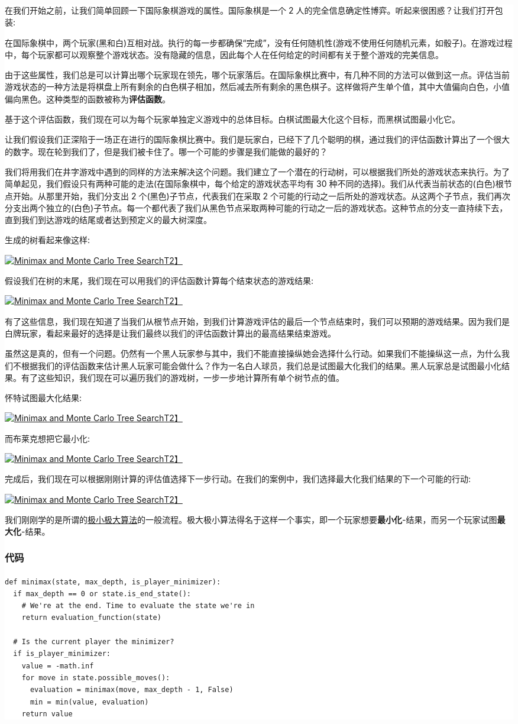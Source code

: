 在我们开始之前，让我们简单回顾一下国际象棋游戏的属性。国际象棋是一个 2 人的完全信息确定性博弈。听起来很困惑？让我们打开包装:

在国际象棋中，两个玩家(黑和白)互相对战。执行的每一步都确保“完成”，没有任何随机性(游戏不使用任何随机元素，如骰子)。在游戏过程中，每个玩家都可以观察整个游戏状态。没有隐藏的信息，因此每个人在任何给定的时间都有关于整个游戏的完美信息。

由于这些属性，我们总是可以计算出哪个玩家现在领先，哪个玩家落后。在国际象棋比赛中，有几种不同的方法可以做到这一点。评估当前游戏状态的一种方法是将棋盘上所有剩余的白色棋子相加，然后减去所有剩余的黑色棋子。这样做将产生单个值，其中大值偏向白色，小值偏向黑色。这种类型的函数被称为**评估函数**。

基于这个评估函数，我们现在可以为每个玩家单独定义游戏中的总体目标。白棋试图最大化这个目标，而黑棋试图最小化它。

让我们假设我们正深陷于一场正在进行的国际象棋比赛中。我们是玩家白，已经下了几个聪明的棋，通过我们的评估函数计算出了一个很大的数字。现在轮到我们了，但是我们被卡住了。哪一个可能的步骤是我们能做的最好的？

我们将用我们在井字游戏中遇到的同样的方法来解决这个问题。我们建立了一个潜在的行动树，可以根据我们所处的游戏状态来执行。为了简单起见，我们假设只有两种可能的走法(在国际象棋中，每个给定的游戏状态平均有 30 种不同的选择)。我们从代表当前状态的(白色)根节点开始。从那里开始，我们分支出 2 个(黑色)子节点，代表我们在采取 2 个可能的行动之一后所处的游戏状态。从这两个子节点，我们再次分支出两个独立的(白色)子节点。每一个都代表了我们从黑色节点采取两种可能的行动之一后的游戏状态。这种节点的分支一直持续下去，直到我们到达游戏的结尾或者达到预定义的最大树深度。

生成的树看起来像这样:

[![Minimax and Monte Carlo Tree Search](../Images/8929970b99fd9e974ddb937984cbbe71.png)T2】](https://res.cloudinary.com/practicaldev/image/fetch/s--A2SXmZdv--/c_limit%2Cf_auto%2Cfl_progressive%2Cq_auto%2Cw_880/https://philippmuens.com/content/images/2020/01/chess-minimax-1.png)

假设我们在树的末尾，我们现在可以用我们的评估函数计算每个结束状态的游戏结果:

[![Minimax and Monte Carlo Tree Search](../Images/a50266b68eff816084778f98452fc3eb.png)T2】](https://res.cloudinary.com/practicaldev/image/fetch/s--nkl8bZ-3--/c_limit%2Cf_auto%2Cfl_progressive%2Cq_auto%2Cw_880/https://philippmuens.com/content/images/2020/01/chess-minimax-2.png)

有了这些信息，我们现在知道了当我们从根节点开始，到我们计算游戏评估的最后一个节点结束时，我们可以预期的游戏结果。因为我们是白牌玩家，看起来最好的选择是让我们最终以我们的评估函数计算出的最高结果结束游戏。

虽然这是真的，但有一个问题。仍然有一个黑人玩家参与其中，我们不能直接操纵她会选择什么行动。如果我们不能操纵这一点，为什么我们不根据我们的评估函数来估计黑人玩家可能会做什么？作为一名白人球员，我们总是试图最大化我们的结果。黑人玩家总是试图最小化结果。有了这些知识，我们现在可以遍历我们的游戏树，一步一步地计算所有单个树节点的值。

怀特试图最大化结果:

[![Minimax and Monte Carlo Tree Search](../Images/34f62e41c0d773d268161e5e384b3546.png)T2】](https://res.cloudinary.com/practicaldev/image/fetch/s--WRvCXQs8--/c_limit%2Cf_auto%2Cfl_progressive%2Cq_auto%2Cw_880/https://philippmuens.com/content/images/2020/01/chess-minimax-3.png)

而布莱克想把它最小化:

[![Minimax and Monte Carlo Tree Search](../Images/5763b23cf67b3f153b5787f12be3d587.png)T2】](https://res.cloudinary.com/practicaldev/image/fetch/s--oaDQ2XGV--/c_limit%2Cf_auto%2Cfl_progressive%2Cq_auto%2Cw_880/https://philippmuens.com/content/images/2020/01/chess-minimax-4.png)

完成后，我们现在可以根据刚刚计算的评估值选择下一步行动。在我们的案例中，我们选择最大化我们结果的下一个可能的行动:

[![Minimax and Monte Carlo Tree Search](../Images/18d4726f16148bca045581f6e1aa1a59.png)T2】](https://res.cloudinary.com/practicaldev/image/fetch/s--BcQQfZO6--/c_limit%2Cf_auto%2Cfl_progressive%2Cq_auto%2Cw_880/https://philippmuens.com/content/images/2020/01/chess-minimax-5.png)

我们刚刚学的是所谓的[极小极大算法](https://en.wikipedia.org/wiki/Minimax)的一般流程。极大极小算法得名于这样一个事实，即一个玩家想要**最小化**-结果，而另一个玩家试图**最大化**-结果。

### [](#code)代码

```
def minimax(state, max_depth, is_player_minimizer):
  if max_depth == 0 or state.is_end_state():
    # We're at the end. Time to evaluate the state we're in
    return evaluation_function(state)

  # Is the current player the minimizer?
  if is_player_minimizer:
    value = -math.inf
    for move in state.possible_moves():
      evaluation = minimax(move, max_depth - 1, False)
      min = min(value, evaluation)
    return value

```